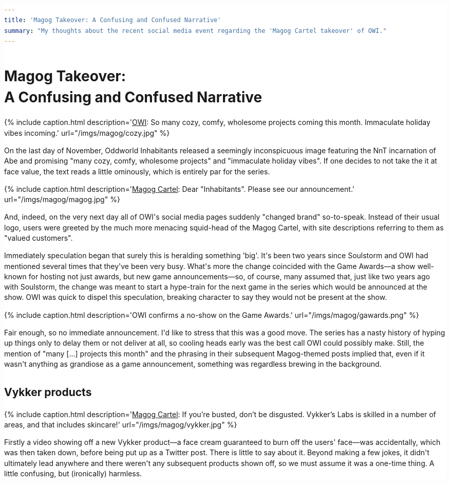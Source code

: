 ```yaml
---
title: 'Magog Takeover: A Confusing and Confused Narrative'
summary: "My thoughts about the recent social media event regarding the 'Magog Cartel takeover' of OWI."
---
```


# Magog Takeover:<br> A Confusing and Confused Narrative

{% include caption.html description='[OWI](https://twitter.com/OddworldInc/status/1730270655763841136): So many cozy, comfy, wholesome projects coming this month. Immaculate holiday vibes incoming.' url="/imgs/magog/cozy.jpg" %}

On the last day of November, Oddworld Inhabitants released a seemingly inconspicuous image featuring the NnT incarnation of Abe and promising "many cozy, comfy, wholesome projects" and "immaculate holiday vibes". If one decides to not take the it at face value, the text reads a little ominously, which is entirely par for the series. 

{% include caption.html description='[Magog Cartel](https://twitter.com/OddworldInc/status/1730627468774514987): Dear "Inhabitants". Please see our announcement.' url="/imgs/magog/magog.jpg" %}

And, indeed, on the very next day all of OWI's social media pages suddenly "changed brand" so-to-speak. Instead of their usual logo, users were greeted by the much more menacing squid-head of the Magog Cartel, with site descriptions referring to them as "valued customers". 

Immediately speculation began that surely this is heralding something 'big'. It's been two years since Soulstorm and OWI had mentioned several times that they've been very busy. What's more the change coincided with the Game Awards—a show well-known for hosting not just awards, but new game announcements—so, of course, many assumed that, just like two years ago with Soulstorm, the change was meant to start a hype-train for the next game in the series which would be announced at the show. OWI was quick to dispel this speculation, breaking character to say they would not be present at the show.

{% include caption.html description='OWI confirms a no-show on the Game Awards.' url="/imgs/magog/gawards.png" %}

Fair enough, so no immediate announcement. I'd like to stress that this was a good move. The series has a nasty history of hyping up things only to delay them or not deliver at all, so cooling heads early was the best call OWI could possibly make. Still, the mention of "many [...] projects this month" and the phrasing in their subsequent Magog-themed posts implied that, even if it wasn't anything as grandiose as a game announcement, something was regardless brewing in the background. 

## Vykker products

{% include caption.html description='[Magog Cartel](https://twitter.com/OddworldInc/status/1730980329588985914): If you’re busted, don’t be disgusted. Vykker’s Labs is skilled in a number of areas, and that includes skincare!' url="/imgs/magog/vykker.jpg" %}

Firstly a video showing off a new Vykker product—a face cream guaranteed to burn off the users' face—was accidentally, which was then taken down, before being put up as a Twitter post. There is little to say about it. Beyond making a few jokes, it didn't ultimately lead anywhere and there weren't any subsequent products shown off, so we must assume it was a one-time thing. A little confusing, but (ironically) harmless.

